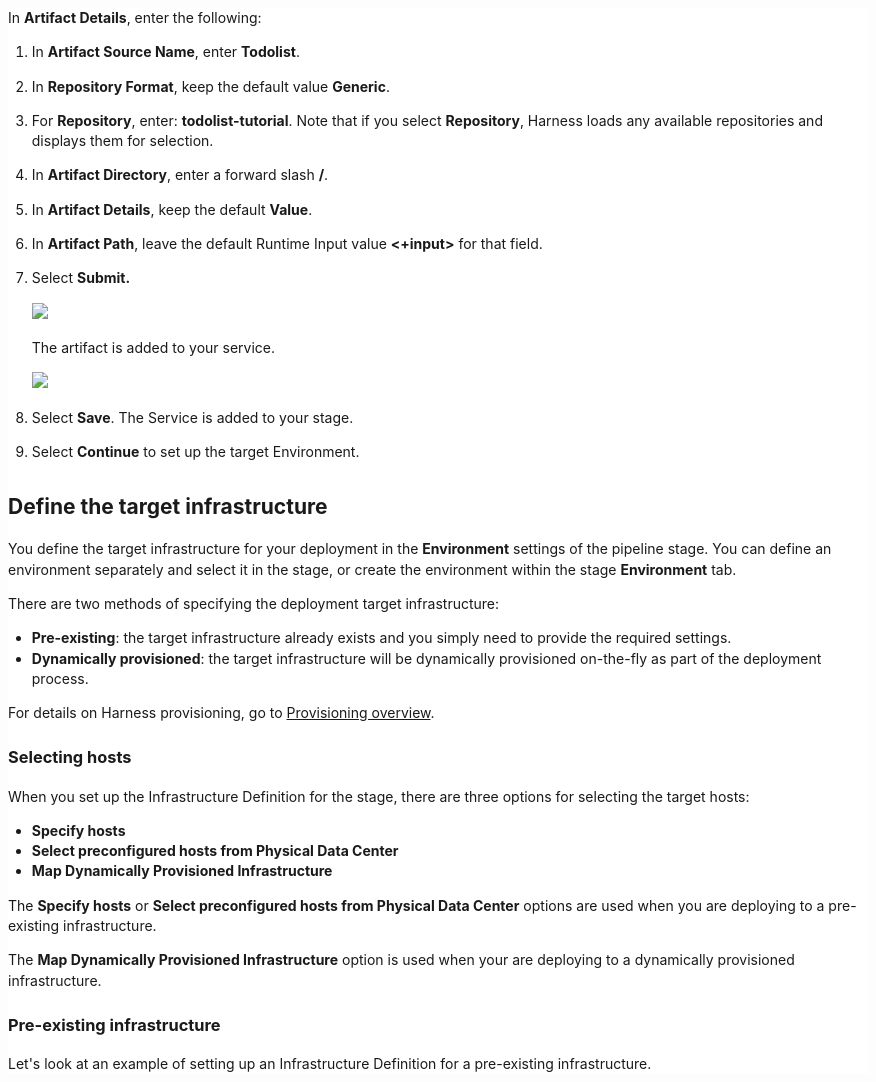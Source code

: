In **Artifact Details**, enter the following:

1. In **Artifact Source Name**, enter **Todolist**.
2. In **Repository Format**, keep the default value **Generic**.
3. For **Repository**, enter: **todolist-tutorial**. Note that if you select **Repository**, Harness loads any available repositories and displays them for selection.
4. In **Artifact Directory**, enter a forward slash **/**.
5. In **Artifact Details**, keep the default **Value**.
6. In **Artifact Path**, leave the default Runtime Input value **\<+input>** for that field. 
7. Select **Submit.**

   ![](static/ssh-ng-172.png)

   The artifact is added to your service.

   ![](static/ssh-ng-173.png)

8. Select **Save**. The Service is added to your stage.
9.  Select **Continue** to set up the target Environment.


## Define the target infrastructure

You define the target infrastructure for your deployment in the **Environment** settings of the pipeline stage. You can define an environment separately and select it in the stage, or create the environment within the stage **Environment** tab.

There are two methods of specifying the deployment target infrastructure:

- **Pre-existing**: the target infrastructure already exists and you simply need to provide the required settings.
- **Dynamically provisioned**: the target infrastructure will be dynamically provisioned on-the-fly as part of the deployment process.

For details on Harness provisioning, go to [Provisioning overview](/docs/continuous-delivery/cd-infrastructure/provisioning-overview).

### Selecting hosts

When you set up the Infrastructure Definition for the stage, there are three options for selecting the target hosts:

- **Specify hosts**
- **Select preconfigured hosts from Physical Data Center**
- **Map Dynamically Provisioned Infrastructure**

The **Specify hosts** or **Select preconfigured hosts from Physical Data Center** options are used when you are deploying to a pre-existing infrastructure.

The **Map Dynamically Provisioned Infrastructure** option is used when your are deploying to a dynamically provisioned infrastructure.

### Pre-existing infrastructure

Let's look at an example of setting up an Infrastructure Definition for a pre-existing infrastructure.
